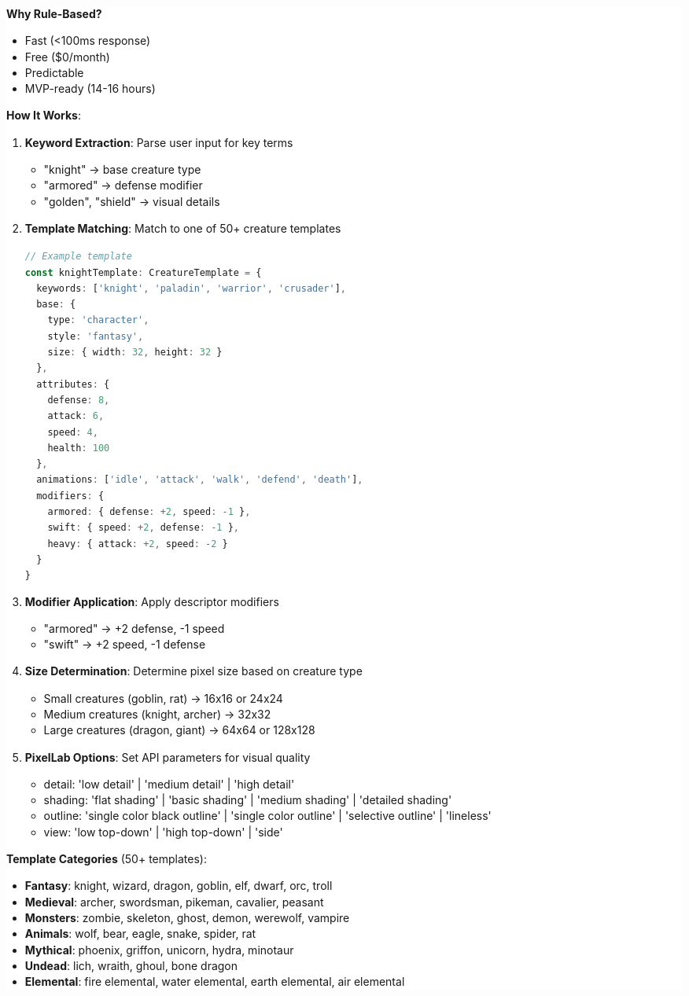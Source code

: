 **Why Rule-Based?**
- Fast (<100ms response)
- Free ($0/month)
- Predictable
- MVP-ready (14-16 hours)

**How It Works**:
1. **Keyword Extraction**: Parse user input for key terms
   - "knight" → base creature type
   - "armored" → defense modifier
   - "golden", "shield" → visual details

2. **Template Matching**: Match to one of 50+ creature templates
   ```typescript
   // Example template
   const knightTemplate: CreatureTemplate = {
     keywords: ['knight', 'paladin', 'warrior', 'crusader'],
     base: {
       type: 'character',
       style: 'fantasy',
       size: { width: 32, height: 32 }
     },
     attributes: {
       defense: 8,
       attack: 6,
       speed: 4,
       health: 100
     },
     animations: ['idle', 'attack', 'walk', 'defend', 'death'],
     modifiers: {
       armored: { defense: +2, speed: -1 },
       swift: { speed: +2, defense: -1 },
       heavy: { attack: +2, speed: -2 }
     }
   }
   ```

3. **Modifier Application**: Apply descriptor modifiers
   - "armored" → +2 defense, -1 speed
   - "swift" → +2 speed, -1 defense

4. **Size Determination**: Determine pixel size based on creature type
   - Small creatures (goblin, rat) → 16x16 or 24x24
   - Medium creatures (knight, archer) → 32x32
   - Large creatures (dragon, giant) → 64x64 or 128x128

5. **PixelLab Options**: Set API parameters for visual quality
   - detail: 'low detail' | 'medium detail' | 'high detail'
   - shading: 'flat shading' | 'basic shading' | 'medium shading' | 'detailed shading'
   - outline: 'single color black outline' | 'single color outline' | 'selective outline' | 'lineless'
   - view: 'low top-down' | 'high top-down' | 'side'

**Template Categories** (50+ templates):
- **Fantasy**: knight, wizard, dragon, goblin, elf, dwarf, orc, troll
- **Medieval**: archer, swordsman, pikeman, cavalier, peasant
- **Monsters**: zombie, skeleton, ghost, demon, werewolf, vampire
- **Animals**: wolf, bear, eagle, snake, spider, rat
- **Mythical**: phoenix, griffon, unicorn, hydra, minotaur
- **Undead**: lich, wraith, ghoul, bone dragon
- **Elemental**: fire elemental, water elemental, earth elemental, air elemental
